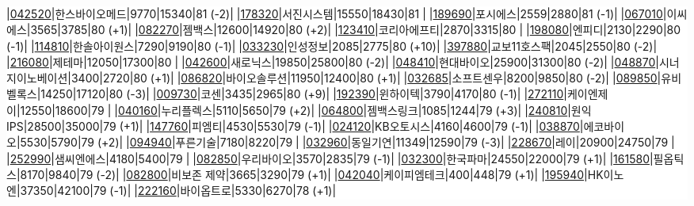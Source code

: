 |[042520](https://finance.daum.net/quotes/A042520)|한스바이오메드|9770|15340|81 (-2)|
|[178320](https://finance.daum.net/quotes/A178320)|서진시스템|15550|18430|81 |
|[189690](https://finance.daum.net/quotes/A189690)|포시에스|2559|2880|81 (-1)|
|[067010](https://finance.daum.net/quotes/A067010)|이씨에스|3565|3785|80 (+1)|
|[082270](https://finance.daum.net/quotes/A082270)|젬백스|12600|14920|80 (+2)|
|[123410](https://finance.daum.net/quotes/A123410)|코리아에프티|2870|3315|80 |
|[198080](https://finance.daum.net/quotes/A198080)|엔피디|2130|2290|80 (-1)|
|[114810](https://finance.daum.net/quotes/A114810)|한솔아이원스|7290|9190|80 (-1)|
|[033230](https://finance.daum.net/quotes/A033230)|인성정보|2085|2775|80 (+10)|
|[397880](https://finance.daum.net/quotes/A397880)|교보11호스팩|2045|2550|80 (-2)|
|[216080](https://finance.daum.net/quotes/A216080)|제테마|12050|17300|80 |
|[042600](https://finance.daum.net/quotes/A042600)|새로닉스|19850|25800|80 (-2)|
|[048410](https://finance.daum.net/quotes/A048410)|현대바이오|25900|31300|80 (-2)|
|[048870](https://finance.daum.net/quotes/A048870)|시너지이노베이션|3400|2720|80 (+1)|
|[086820](https://finance.daum.net/quotes/A086820)|바이오솔루션|11950|12400|80 (+1)|
|[032685](https://finance.daum.net/quotes/A032685)|소프트센우|8200|9850|80 (-2)|
|[089850](https://finance.daum.net/quotes/A089850)|유비벨록스|14250|17120|80 (-3)|
|[009730](https://finance.daum.net/quotes/A009730)|코센|3435|2965|80 (+9)|
|[192390](https://finance.daum.net/quotes/A192390)|윈하이텍|3790|4170|80 (-1)|
|[272110](https://finance.daum.net/quotes/A272110)|케이엔제이|12550|18600|79 |
|[040160](https://finance.daum.net/quotes/A040160)|누리플렉스|5110|5650|79 (+2)|
|[064800](https://finance.daum.net/quotes/A064800)|젬백스링크|1085|1244|79 (+3)|
|[240810](https://finance.daum.net/quotes/A240810)|원익IPS|28500|35000|79 (+1)|
|[147760](https://finance.daum.net/quotes/A147760)|피엠티|4530|5530|79 (-1)|
|[024120](https://finance.daum.net/quotes/A024120)|KB오토시스|4160|4600|79 (-1)|
|[038870](https://finance.daum.net/quotes/A038870)|에코바이오|5530|5790|79 (+2)|
|[094940](https://finance.daum.net/quotes/A094940)|푸른기술|7180|8220|79 |
|[032960](https://finance.daum.net/quotes/A032960)|동일기연|11349|12590|79 (-3)|
|[228670](https://finance.daum.net/quotes/A228670)|레이|20900|24750|79 |
|[252990](https://finance.daum.net/quotes/A252990)|샘씨엔에스|4180|5400|79 |
|[082850](https://finance.daum.net/quotes/A082850)|우리바이오|3570|2835|79 (-1)|
|[032300](https://finance.daum.net/quotes/A032300)|한국파마|24550|22000|79 (+1)|
|[161580](https://finance.daum.net/quotes/A161580)|필옵틱스|8170|9840|79 (-2)|
|[082800](https://finance.daum.net/quotes/A082800)|비보존 제약|3665|3290|79 (+1)|
|[042040](https://finance.daum.net/quotes/A042040)|케이피엠테크|400|448|79 (+1)|
|[195940](https://finance.daum.net/quotes/A195940)|HK이노엔|37350|42100|79 (-1)|
|[222160](https://finance.daum.net/quotes/A222160)|바이옵트로|5330|6270|78 (+1)|